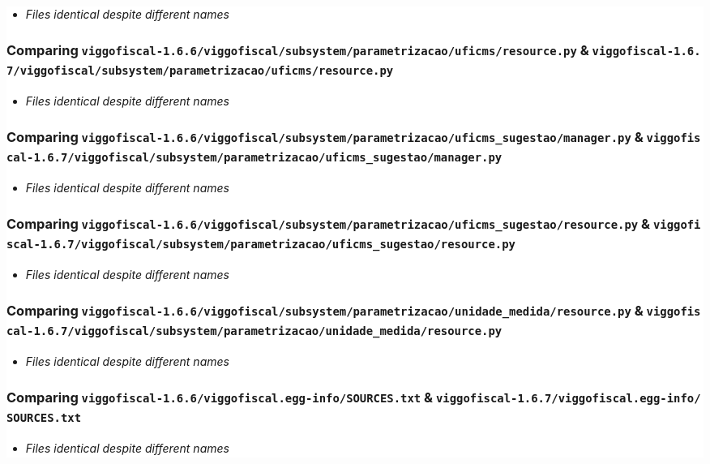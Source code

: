  * *Files identical despite different names*

### Comparing `viggofiscal-1.6.6/viggofiscal/subsystem/parametrizacao/uficms/resource.py` & `viggofiscal-1.6.7/viggofiscal/subsystem/parametrizacao/uficms/resource.py`

 * *Files identical despite different names*

### Comparing `viggofiscal-1.6.6/viggofiscal/subsystem/parametrizacao/uficms_sugestao/manager.py` & `viggofiscal-1.6.7/viggofiscal/subsystem/parametrizacao/uficms_sugestao/manager.py`

 * *Files identical despite different names*

### Comparing `viggofiscal-1.6.6/viggofiscal/subsystem/parametrizacao/uficms_sugestao/resource.py` & `viggofiscal-1.6.7/viggofiscal/subsystem/parametrizacao/uficms_sugestao/resource.py`

 * *Files identical despite different names*

### Comparing `viggofiscal-1.6.6/viggofiscal/subsystem/parametrizacao/unidade_medida/resource.py` & `viggofiscal-1.6.7/viggofiscal/subsystem/parametrizacao/unidade_medida/resource.py`

 * *Files identical despite different names*

### Comparing `viggofiscal-1.6.6/viggofiscal.egg-info/SOURCES.txt` & `viggofiscal-1.6.7/viggofiscal.egg-info/SOURCES.txt`

 * *Files identical despite different names*

